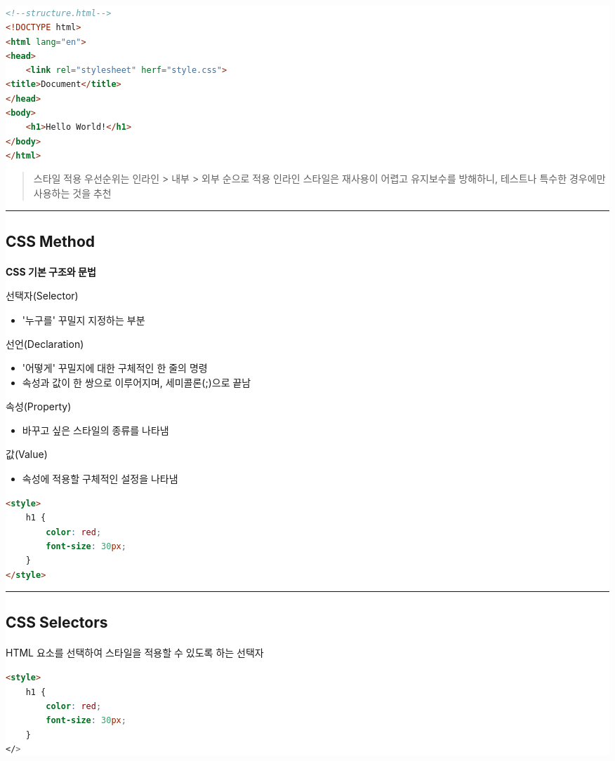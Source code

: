 ```html
<!--structure.html-->
<!DOCTYPE html>
<html lang="en">
<head>
    <link rel="stylesheet" herf="style.css">
<title>Document</title>
</head>    
<body>
    <h1>Hello World!</h1>
</body>
</html>

```

> 스타일 적용 우선순위는 인라인 > 내부 > 외부 순으로 적용
> 인라인 스타일은 재사용이 어렵고 유지보수를 방해하니, 테스트나 특수한 경우에만 사용하는 것을 추천

---

## CSS Method

**CSS 기본 구조와 문법**

선택자(Selector)
- '누구를' 꾸밀지 지정하는 부분

선언(Declaration)
- '어떻게' 꾸밀지에 대한 구체적인 한 줄의 명령
- 속성과 값이 한 쌍으로 이루어지며, 세미콜론(;)으로 끝남

속성(Property)
- 바꾸고 싶은 스타일의 종류를 나타냄

값(Value)
- 속성에 적용할 구체적인 설정을 나타냄

```html
<style>
    h1 {
        color: red;
        font-size: 30px;
    }
</style>
```

---

## CSS Selectors

HTML 요소를 선택하여 스타일을 적용할 수 있도록 하는 선택자 

```html
<style>
    h1 {
        color: red;
        font-size: 30px;
    }
</>
```
